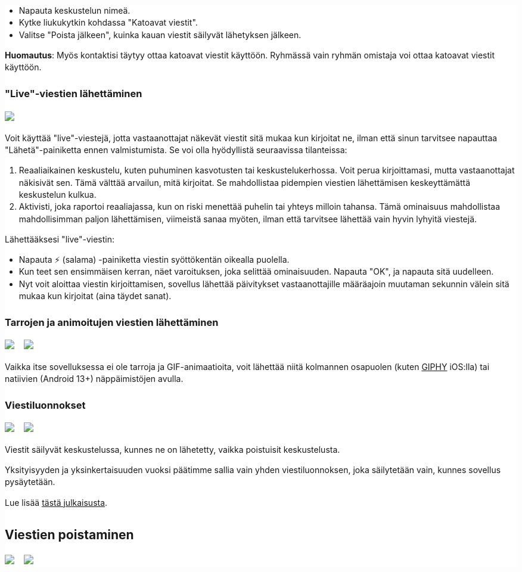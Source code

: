 - Napauta keskustelun nimeä.
- Kytke liukukytkin kohdassa "Katoavat viestit".
- Valitse "Poista jälkeen", kuinka kauan viestit säilyvät lähetyksen jälkeen.

**Huomautus**: Myös kontaktisi täytyy ottaa katoavat viestit käyttöön. Ryhmässä vain ryhmän omistaja voi ottaa katoavat viestit käyttöön.

### "Live"-viestien lähettäminen 

<img src="../../blog/images/20230103-live.png" width="288">

Voit käyttää "live"-viestejä, jotta vastaanottajat näkevät viestit sitä mukaa kun kirjoitat ne, ilman että sinun tarvitsee napauttaa "Lähetä"-painiketta ennen valmistumista. Se voi olla hyödyllistä seuraavissa tilanteissa:

1. Reaaliaikainen keskustelu, kuten puhuminen kasvotusten tai keskustelukerhossa. Voit perua kirjoittamasi, mutta vastaanottajat näkisivät sen. Tämä välttää arvailun, mitä kirjoitat. Se mahdollistaa pidempien viestien lähettämisen keskeyttämättä keskustelun kulkua.
2. Aktivisti, joka raportoi reaaliajassa, kun on riski menettää puhelin tai yhteys milloin tahansa. Tämä ominaisuus mahdollistaa mahdollisimman paljon lähettämisen, viimeistä sanaa myöten, ilman että tarvitsee lähettää vain hyvin lyhyitä viestejä.

Lähettääksesi "live"-viestin:

- Napauta ⚡️ (salama) -painiketta viestin syöttökentän oikealla puolella.
- Kun teet sen ensimmäisen kerran, näet varoituksen, joka selittää ominaisuuden. Napauta "OK", ja napauta sitä uudelleen.
- Nyt voit aloittaa viestin kirjoittamisen, sovellus lähettää päivitykset vastaanottajille määräajoin muutaman sekunnin välein sitä mukaa kun kirjoitat (aina täydet sanat).

### Tarrojen ja animoitujen viestien lähettäminen

<img src="../../blog/images/20230103-stickers1.png" width="288"> &nbsp;&nbsp; <img src="../../blog/images/20230103-stickers2.png" width="303">

Vaikka itse sovelluksessa ei ole tarroja ja GIF-animaatioita, voit lähettää niitä kolmannen osapuolen (kuten [GIPHY](https://apps.apple.com/us/app/giphy-the-gif-search-engine/id974748812) iOS:lla) tai natiivien (Android 13+) näppäimistöjen avulla. 

### Viestiluonnokset

<img src="../../blog/images/20230204-draft1.png" width="288"> &nbsp;&nbsp; <img src="../../blog/images/20230204-draft2.png" width="288">

Viestit säilyvät keskustelussa, kunnes ne on lähetetty, vaikka poistuisit keskustelusta.

Yksityisyyden ja yksinkertaisuuden vuoksi päätimme sallia vain yhden viestiluonnoksen, joka säilytetään vain, kunnes sovellus pysäytetään.

Lue lisää [tästä julkaisusta](../../blog/20230204-simplex-chat-v4-5-käyttäjän-keskusteluprofiilit.md#message-draft).

## Viestien poistaminen 

<img src="../../blog/images/20221206-deleted1.png" width="288"> &nbsp;&nbsp; <img src="../../blog/images/20221206-deleted2.png" width="288">
